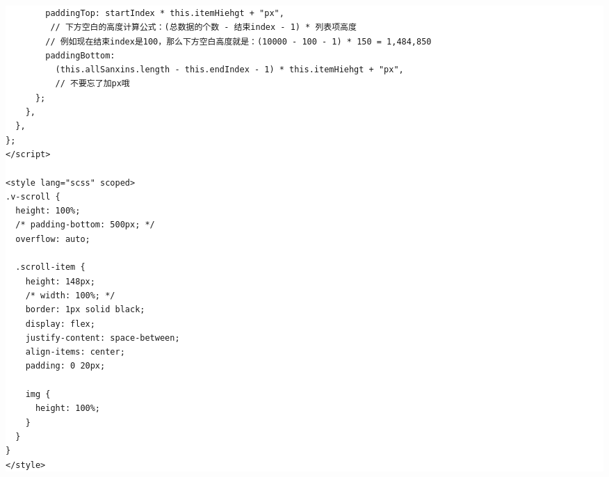 ```
        paddingTop: startIndex * this.itemHiehgt + "px",
         // 下方空白的高度计算公式：(总数据的个数 - 结束index - 1) * 列表项高度
        // 例如现在结束index是100，那么下方空白高度就是：(10000 - 100 - 1) * 150 = 1,484,850
        paddingBottom:
          (this.allSanxins.length - this.endIndex - 1) * this.itemHiehgt + "px",
          // 不要忘了加px哦
      };
    },
  },
};
</script>

<style lang="scss" scoped>
.v-scroll {
  height: 100%;
  /* padding-bottom: 500px; */
  overflow: auto;

  .scroll-item {
    height: 148px;
    /* width: 100%; */
    border: 1px solid black;
    display: flex;
    justify-content: space-between;
    align-items: center;
    padding: 0 20px;

    img {
      height: 100%;
    }
  }
}
</style>
```
